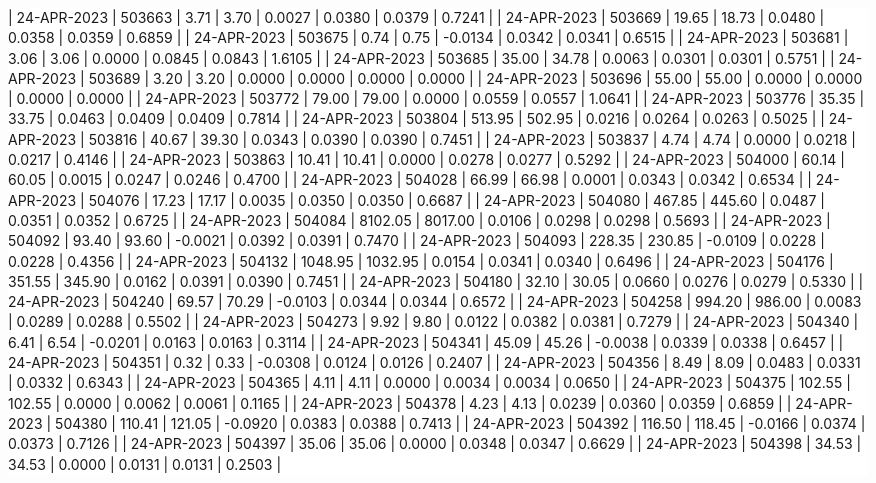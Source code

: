 | 24-APR-2023 | 503663 | 3.71 | 3.70 | 0.0027 | 0.0380 | 0.0379 | 0.7241 |
| 24-APR-2023 | 503669 | 19.65 | 18.73 | 0.0480 | 0.0358 | 0.0359 | 0.6859 |
| 24-APR-2023 | 503675 | 0.74 | 0.75 | -0.0134 | 0.0342 | 0.0341 | 0.6515 |
| 24-APR-2023 | 503681 | 3.06 | 3.06 | 0.0000 | 0.0845 | 0.0843 | 1.6105 |
| 24-APR-2023 | 503685 | 35.00 | 34.78 | 0.0063 | 0.0301 | 0.0301 | 0.5751 |
| 24-APR-2023 | 503689 | 3.20 | 3.20 | 0.0000 | 0.0000 | 0.0000 | 0.0000 |
| 24-APR-2023 | 503696 | 55.00 | 55.00 | 0.0000 | 0.0000 | 0.0000 | 0.0000 |
| 24-APR-2023 | 503772 | 79.00 | 79.00 | 0.0000 | 0.0559 | 0.0557 | 1.0641 |
| 24-APR-2023 | 503776 | 35.35 | 33.75 | 0.0463 | 0.0409 | 0.0409 | 0.7814 |
| 24-APR-2023 | 503804 | 513.95 | 502.95 | 0.0216 | 0.0264 | 0.0263 | 0.5025 |
| 24-APR-2023 | 503816 | 40.67 | 39.30 | 0.0343 | 0.0390 | 0.0390 | 0.7451 |
| 24-APR-2023 | 503837 | 4.74 | 4.74 | 0.0000 | 0.0218 | 0.0217 | 0.4146 |
| 24-APR-2023 | 503863 | 10.41 | 10.41 | 0.0000 | 0.0278 | 0.0277 | 0.5292 |
| 24-APR-2023 | 504000 | 60.14 | 60.05 | 0.0015 | 0.0247 | 0.0246 | 0.4700 |
| 24-APR-2023 | 504028 | 66.99 | 66.98 | 0.0001 | 0.0343 | 0.0342 | 0.6534 |
| 24-APR-2023 | 504076 | 17.23 | 17.17 | 0.0035 | 0.0350 | 0.0350 | 0.6687 |
| 24-APR-2023 | 504080 | 467.85 | 445.60 | 0.0487 | 0.0351 | 0.0352 | 0.6725 |
| 24-APR-2023 | 504084 | 8102.05 | 8017.00 | 0.0106 | 0.0298 | 0.0298 | 0.5693 |
| 24-APR-2023 | 504092 | 93.40 | 93.60 | -0.0021 | 0.0392 | 0.0391 | 0.7470 |
| 24-APR-2023 | 504093 | 228.35 | 230.85 | -0.0109 | 0.0228 | 0.0228 | 0.4356 |
| 24-APR-2023 | 504132 | 1048.95 | 1032.95 | 0.0154 | 0.0341 | 0.0340 | 0.6496 |
| 24-APR-2023 | 504176 | 351.55 | 345.90 | 0.0162 | 0.0391 | 0.0390 | 0.7451 |
| 24-APR-2023 | 504180 | 32.10 | 30.05 | 0.0660 | 0.0276 | 0.0279 | 0.5330 |
| 24-APR-2023 | 504240 | 69.57 | 70.29 | -0.0103 | 0.0344 | 0.0344 | 0.6572 |
| 24-APR-2023 | 504258 | 994.20 | 986.00 | 0.0083 | 0.0289 | 0.0288 | 0.5502 |
| 24-APR-2023 | 504273 | 9.92 | 9.80 | 0.0122 | 0.0382 | 0.0381 | 0.7279 |
| 24-APR-2023 | 504340 | 6.41 | 6.54 | -0.0201 | 0.0163 | 0.0163 | 0.3114 |
| 24-APR-2023 | 504341 | 45.09 | 45.26 | -0.0038 | 0.0339 | 0.0338 | 0.6457 |
| 24-APR-2023 | 504351 | 0.32 | 0.33 | -0.0308 | 0.0124 | 0.0126 | 0.2407 |
| 24-APR-2023 | 504356 | 8.49 | 8.09 | 0.0483 | 0.0331 | 0.0332 | 0.6343 |
| 24-APR-2023 | 504365 | 4.11 | 4.11 | 0.0000 | 0.0034 | 0.0034 | 0.0650 |
| 24-APR-2023 | 504375 | 102.55 | 102.55 | 0.0000 | 0.0062 | 0.0061 | 0.1165 |
| 24-APR-2023 | 504378 | 4.23 | 4.13 | 0.0239 | 0.0360 | 0.0359 | 0.6859 |
| 24-APR-2023 | 504380 | 110.41 | 121.05 | -0.0920 | 0.0383 | 0.0388 | 0.7413 |
| 24-APR-2023 | 504392 | 116.50 | 118.45 | -0.0166 | 0.0374 | 0.0373 | 0.7126 |
| 24-APR-2023 | 504397 | 35.06 | 35.06 | 0.0000 | 0.0348 | 0.0347 | 0.6629 |
| 24-APR-2023 | 504398 | 34.53 | 34.53 | 0.0000 | 0.0131 | 0.0131 | 0.2503 |